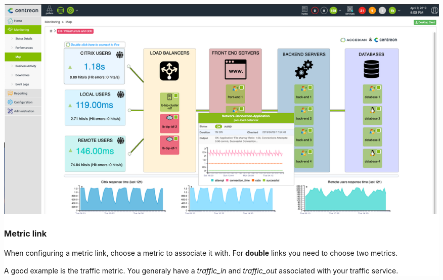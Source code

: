 ![image](../assets/graph-views/link_status_example.png)

### Metric link

When configuring a metric link, choose a metric to associate it with.
For **double** links you need to choose two metrics.

A good example is the traffic metric. You generaly have a *traffic\_in*
and *traffic\_out* associated with your traffic service.
